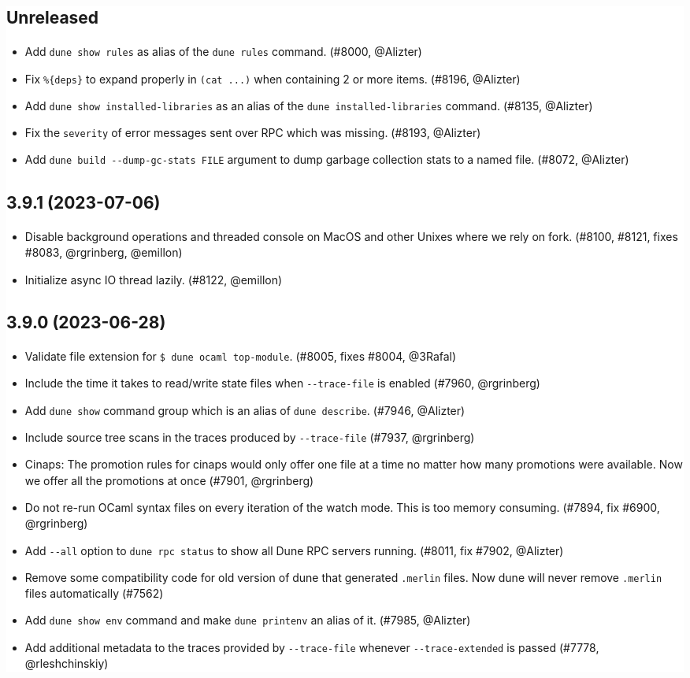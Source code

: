 Unreleased
----------

- Add `dune show rules` as alias of the `dune rules` command. (#8000, @Alizter)

- Fix `%{deps}` to expand properly in `(cat ...)` when containing 2 or more
  items. (#8196, @Alizter)

- Add `dune show installed-libraries` as an alias of the `dune
  installed-libraries` command. (#8135, @Alizter)

- Fix the `severity` of error messages sent over RPC which was missing. (#8193,
  @Alizter)

- Add `dune build --dump-gc-stats FILE` argument to dump garbage collection
  stats to a named file. (#8072, @Alizter)

3.9.1 (2023-07-06)
------------------

- Disable background operations and threaded console on MacOS and other Unixes
  where we rely on fork. (#8100, #8121, fixes #8083, @rgrinberg, @emillon)

- Initialize async IO thread lazily. (#8122, @emillon)

3.9.0 (2023-06-28)
------------------

- Validate file extension for `$ dune ocaml top-module`. (#8005, fixes #8004, @3Rafal)

- Include the time it takes to read/write state files when `--trace-file` is
  enabled (#7960, @rgrinberg)

- Add `dune show` command group which is an alias of `dune describe`. (#7946,
  @Alizter)

- Include source tree scans in the traces produced by `--trace-file` (#7937,
  @rgrinberg)

- Cinaps: The promotion rules for cinaps would only offer one file at a time no
  matter how many promotions were available. Now we offer all the promotions at
  once (#7901, @rgrinberg)

- Do not re-run OCaml syntax files on every iteration of the watch mode. This
  is too memory consuming. (#7894, fix #6900, @rgrinberg)

- Add `--all` option to `dune rpc status` to show all Dune RPC servers running.
  (#8011, fix #7902, @Alizter)

- Remove some compatibility code for old version of dune that generated
  `.merlin` files. Now dune will never remove `.merlin` files automatically
  (#7562)

- Add `dune show env` command and make `dune printenv` an alias of it. (#7985,
  @Alizter)

- Add additional metadata to the traces provided by `--trace-file` whenever
  `--trace-extended` is passed (#7778, @rleshchinskiy)
